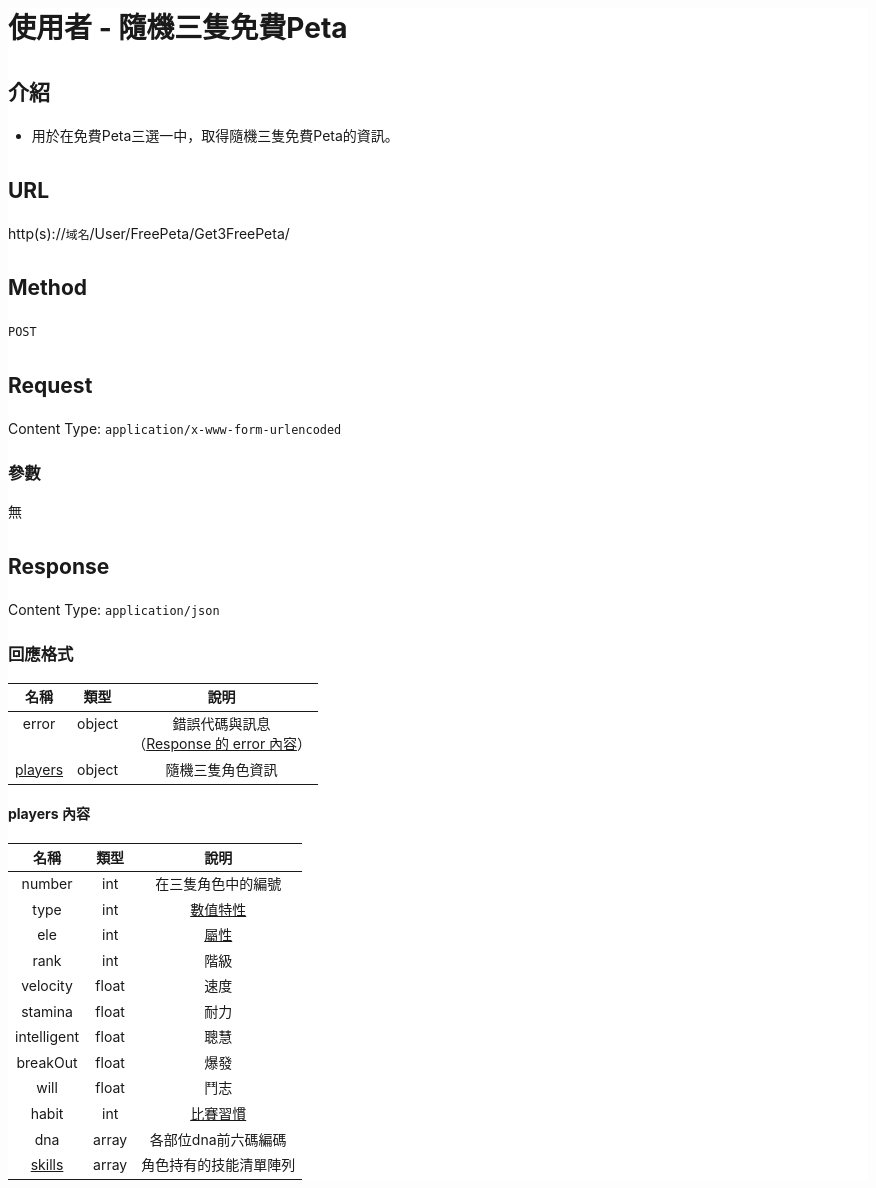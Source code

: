 # 使用者 - 隨機三隻免費Peta

## 介紹

- 用於在免費Peta三選一中，取得隨機三隻免費Peta的資訊。

## URL

http(s)://`域名`/User/FreePeta/Get3FreePeta/

## Method

`POST`

## Request

Content Type: `application/x-www-form-urlencoded`

### 參數
無

## Response

Content Type: `application/json`

### 回應格式

| 名稱 | 類型 | 說明 |
|:-:|:-:|:-:|
| error | object | 錯誤代碼與訊息<br>（[Response 的 error 內容](../response.md#error)） |
| [players](#players) | object | 隨機三隻角色資訊 |

#### <span id="players">players 內容</span>

| 名稱 | 類型 | 說明 |
|:-:|:-:|:-:|
| number | int | 在三隻角色中的編號 |
| type | int | [數值特性](#type) |
| ele | int | [屬性](../codes/player.md#attr) |
| rank | int | 階級 |
| velocity | float | 速度 |
| stamina | float | 耐力 |
| intelligent | float | 聰慧 |
| breakOut | float | 爆發 |
| will | float | 鬥志 |
| habit | int | [比賽習慣](../codes/player.md#habit) |
| dna | array | 各部位dna前六碼編碼 |
| [skills](#skills) | array | 角色持有的技能清單陣列 |
